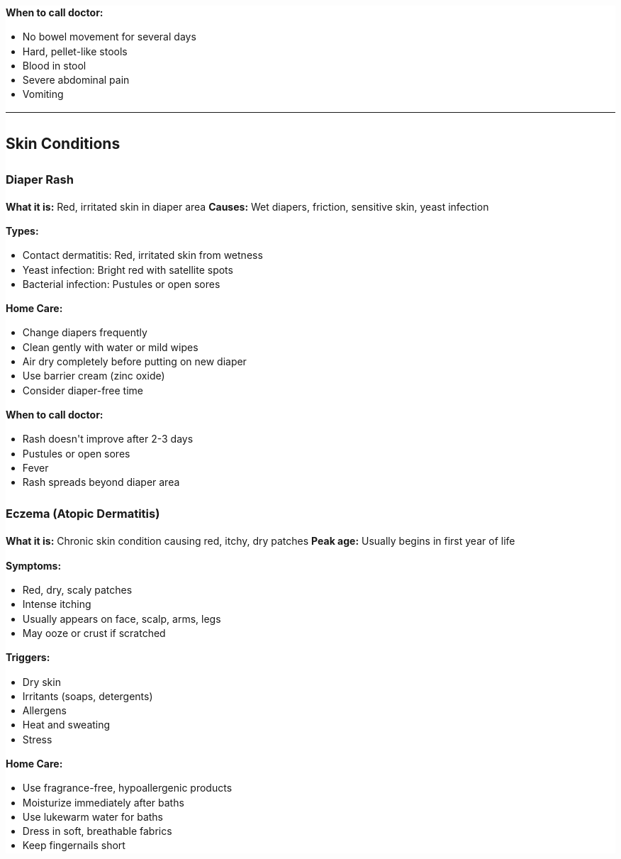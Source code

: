 **When to call doctor:**
- No bowel movement for several days
- Hard, pellet-like stools
- Blood in stool
- Severe abdominal pain
- Vomiting

---

## Skin Conditions

### Diaper Rash
**What it is:** Red, irritated skin in diaper area
**Causes:** Wet diapers, friction, sensitive skin, yeast infection

**Types:**
- Contact dermatitis: Red, irritated skin from wetness
- Yeast infection: Bright red with satellite spots
- Bacterial infection: Pustules or open sores

**Home Care:**
- Change diapers frequently
- Clean gently with water or mild wipes
- Air dry completely before putting on new diaper
- Use barrier cream (zinc oxide)
- Consider diaper-free time

**When to call doctor:**
- Rash doesn't improve after 2-3 days
- Pustules or open sores
- Fever
- Rash spreads beyond diaper area

### Eczema (Atopic Dermatitis)
**What it is:** Chronic skin condition causing red, itchy, dry patches
**Peak age:** Usually begins in first year of life

**Symptoms:**
- Red, dry, scaly patches
- Intense itching
- Usually appears on face, scalp, arms, legs
- May ooze or crust if scratched

**Triggers:**
- Dry skin
- Irritants (soaps, detergents)
- Allergens
- Heat and sweating
- Stress

**Home Care:**
- Use fragrance-free, hypoallergenic products
- Moisturize immediately after baths
- Use lukewarm water for baths
- Dress in soft, breathable fabrics
- Keep fingernails short
